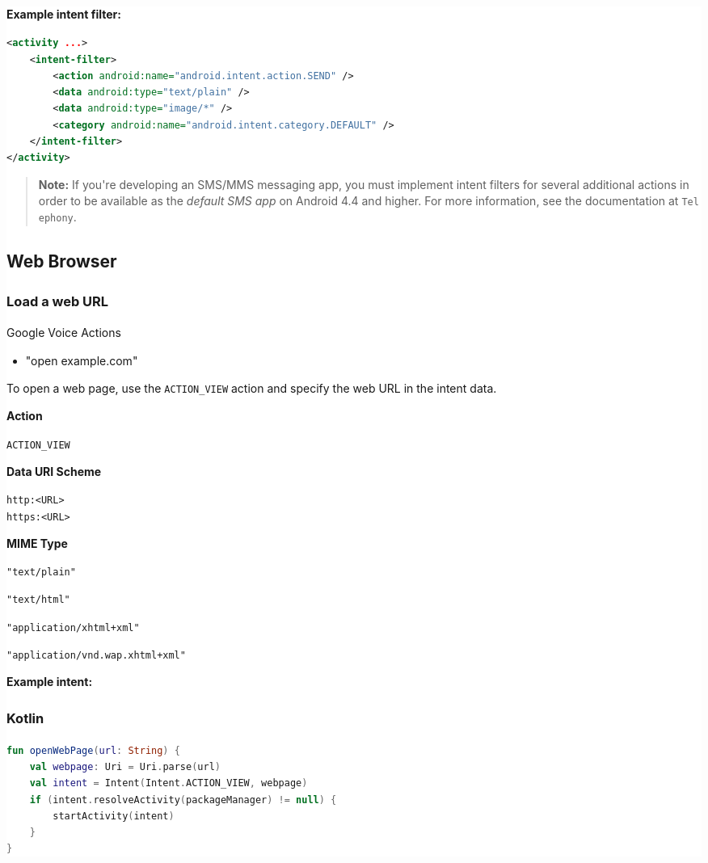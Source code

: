 **Example intent filter:**

```xml
<activity ...>
    <intent-filter>
        <action android:name="android.intent.action.SEND" />
        <data android:type="text/plain" />
        <data android:type="image/*" />
        <category android:name="android.intent.category.DEFAULT" />
    </intent-filter>
</activity>
```

> **Note:** If you're developing an SMS/MMS messaging app, you must implement intent filters for several additional actions in order to be available as the _default SMS app_ on Android 4.4 and higher. For more information, see the documentation at `Telephony`.

Web Browser
-----------

### Load a web URL

Google Voice Actions

*   "open example.com"

To open a web page, use the `ACTION_VIEW` action and specify the web URL in the intent data.

**Action**

`ACTION_VIEW`

**Data URI Scheme**

`http:<URL>`  
`https:<URL>`

**MIME Type**

`"text/plain"`

`"text/html"`

`"application/xhtml+xml"`

`"application/vnd.wap.xhtml+xml"`

**Example intent:**

### Kotlin

```kotlin
fun openWebPage(url: String) {
    val webpage: Uri = Uri.parse(url)
    val intent = Intent(Intent.ACTION_VIEW, webpage)
    if (intent.resolveActivity(packageManager) != null) {
        startActivity(intent)
    }
}
```
